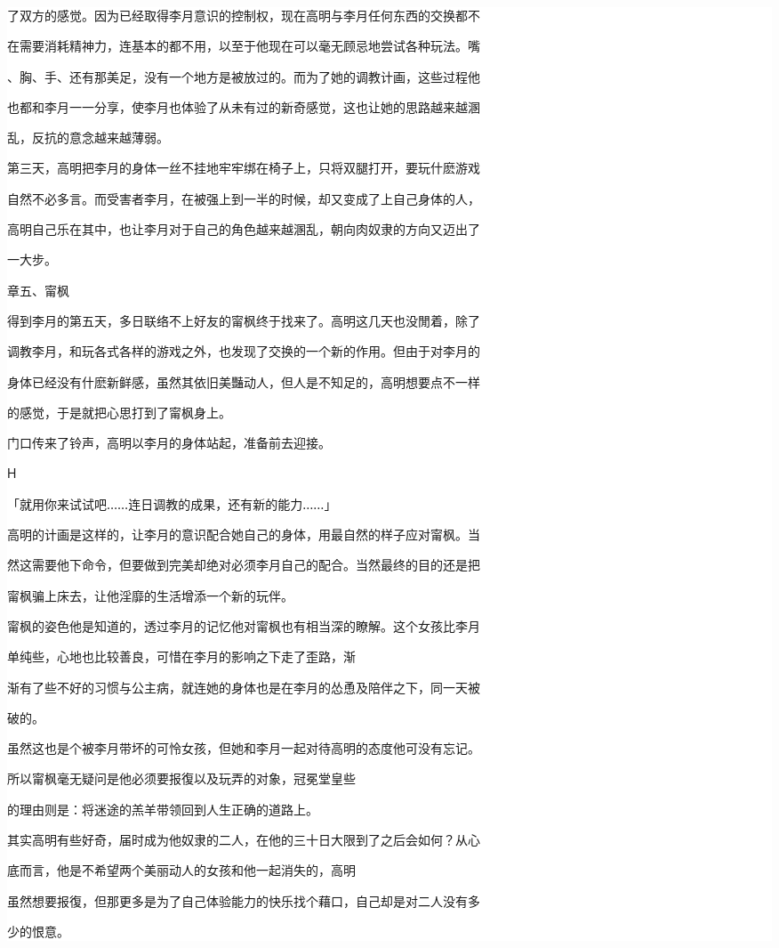 了双方的感觉。因为已经取得李月意识的控制权，现在高明与李月任何东西的交换都不

在需要消耗精神力，连基本的都不用，以至于他现在可以毫无顾忌地尝试各种玩法。嘴

、胸、手、还有那美足，没有一个地方是被放过的。而为了她的调教计画，这些过程他

也都和李月一一分享，使李月也体验了从未有过的新奇感觉，这也让她的思路越来越溷

乱，反抗的意念越来越薄弱。



第三天，高明把李月的身体一丝不挂地牢牢绑在椅子上，只将双腿打开，要玩什麽游戏

自然不必多言。而受害者李月，在被强上到一半的时候，却又变成了上自己身体的人，

高明自己乐在其中，也让李月对于自己的角色越来越溷乱，朝向肉奴隶的方向又迈出了

一大步。



章五、甯枫

得到李月的第五天，多日联络不上好友的甯枫终于找来了。高明这几天也没閒着，除了

调教李月，和玩各式各样的游戏之外，也发现了交换的一个新的作用。但由于对李月的

身体已经没有什麽新鲜感，虽然其依旧美豔动人，但人是不知足的，高明想要点不一样

的感觉，于是就把心思打到了甯枫身上。

门口传来了铃声，高明以李月的身体站起，准备前去迎接。

H

「就用你来试试吧……连日调教的成果，还有新的能力……」

高明的计画是这样的，让李月的意识配合她自己的身体，用最自然的样子应对甯枫。当

然这需要他下命令，但要做到完美却绝对必须李月自己的配合。当然最终的目的还是把

甯枫骗上床去，让他淫靡的生活增添一个新的玩伴。



甯枫的姿色他是知道的，透过李月的记忆他对甯枫也有相当深的瞭解。这个女孩比李月

单纯些，心地也比较善良，可惜在李月的影响之下走了歪路，渐

渐有了些不好的习惯与公主病，就连她的身体也是在李月的怂恿及陪伴之下，同一天被

破的。

虽然这也是个被李月带坏的可怜女孩，但她和李月一起对待高明的态度他可没有忘记。

所以甯枫毫无疑问是他必须要报復以及玩弄的对象，冠冕堂皇些

的理由则是：将迷途的羔羊带领回到人生正确的道路上。

其实高明有些好奇，届时成为他奴隶的二人，在他的三十日大限到了之后会如何？从心

底而言，他是不希望两个美丽动人的女孩和他一起消失的，高明

虽然想要报復，但那更多是为了自己体验能力的快乐找个藉口，自己却是对二人没有多

少的恨意。
